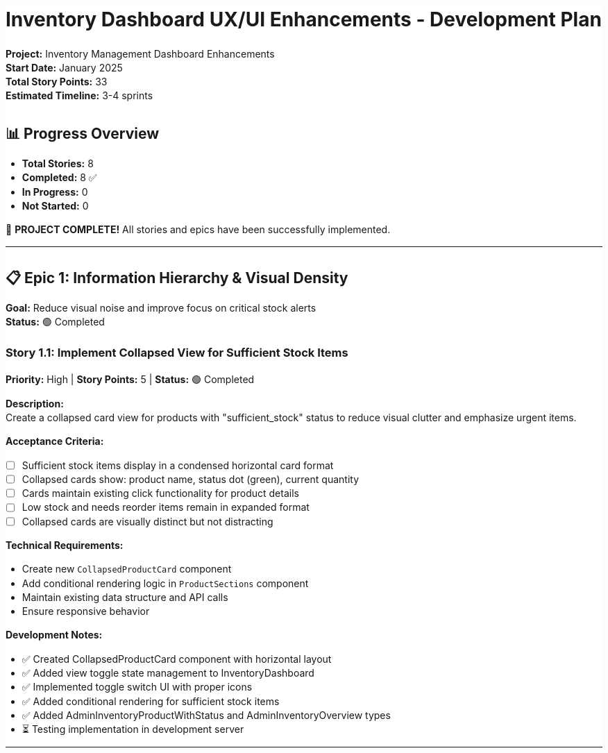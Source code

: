 # Inventory Dashboard UX/UI Enhancements - Development Plan

**Project:** Inventory Management Dashboard Enhancements  
**Start Date:** January 2025  
**Total Story Points:** 33  
**Estimated Timeline:** 3-4 sprints  

## 📊 Progress Overview

- **Total Stories:** 8
- **Completed:** 8 ✅
- **In Progress:** 0
- **Not Started:** 0

🎉 **PROJECT COMPLETE!** All stories and epics have been successfully implemented.

---

## 📋 **Epic 1: Information Hierarchy & Visual Density**
**Goal:** Reduce visual noise and improve focus on critical stock alerts  
**Status:** 🟢 Completed

### **Story 1.1: Implement Collapsed View for Sufficient Stock Items**
**Priority:** High | **Story Points:** 5 | **Status:** 🟢 Completed

**Description:**  
Create a collapsed card view for products with "sufficient_stock" status to reduce visual clutter and emphasize urgent items.

**Acceptance Criteria:**
- [ ] Sufficient stock items display in a condensed horizontal card format
- [ ] Collapsed cards show: product name, status dot (green), current quantity
- [ ] Cards maintain existing click functionality for product details
- [ ] Low stock and needs reorder items remain in expanded format
- [ ] Collapsed cards are visually distinct but not distracting

**Technical Requirements:**
- Create new `CollapsedProductCard` component
- Add conditional rendering logic in `ProductSections` component
- Maintain existing data structure and API calls
- Ensure responsive behavior

**Development Notes:**
- ✅ Created CollapsedProductCard component with horizontal layout
- ✅ Added view toggle state management to InventoryDashboard
- ✅ Implemented toggle switch UI with proper icons
- ✅ Added conditional rendering for sufficient stock items
- ✅ Added AdminInventoryProductWithStatus and AdminInventoryOverview types
- ⏳ Testing implementation in development server

---
